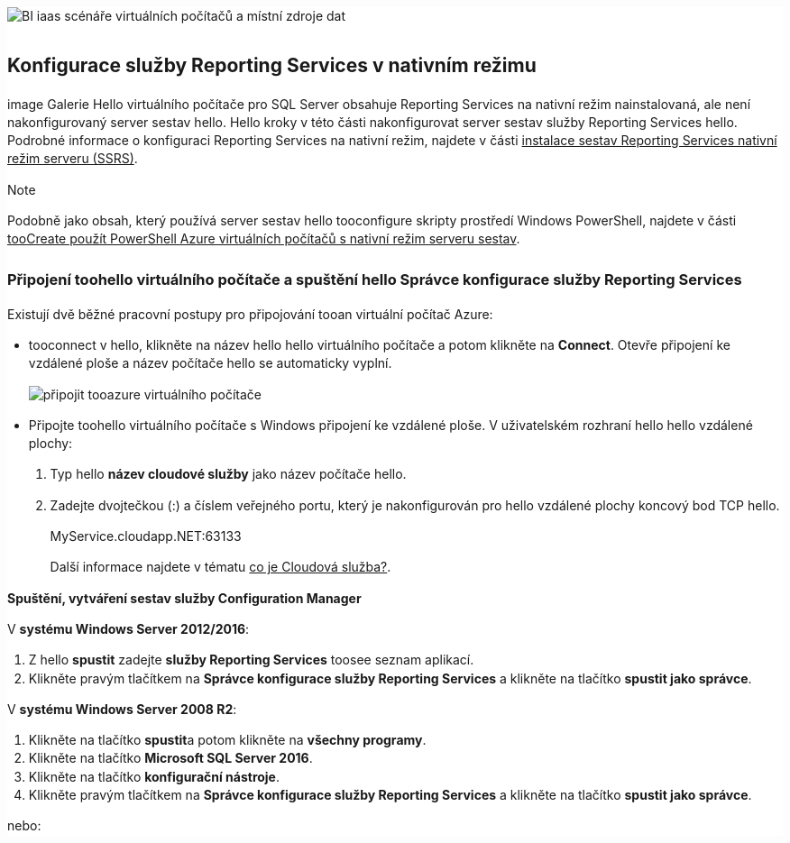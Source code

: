![BI iaas scénáře virtuálních počítačů a místní zdroje dat](./media/virtual-machines-windows-classic-ps-sql-bi/IC654384.gif)

## <a name="reporting-services-native-mode-configuration"></a>Konfigurace služby Reporting Services v nativním režimu
image Galerie Hello virtuálního počítače pro SQL Server obsahuje Reporting Services na nativní režim nainstalovaná, ale není nakonfigurovaný server sestav hello. Hello kroky v této části nakonfigurovat server sestav služby Reporting Services hello. Podrobné informace o konfiguraci Reporting Services na nativní režim, najdete v části [instalace sestav Reporting Services nativní režim serveru (SSRS)](https://msdn.microsoft.com/library/ms143711.aspx).

> [!NOTE]
> Podobně jako obsah, který používá server sestav hello tooconfigure skripty prostředí Windows PowerShell, najdete v části [tooCreate použít PowerShell Azure virtuálních počítačů s nativní režim serveru sestav](../classic/ps-sql-report.md).

### <a name="connect-toohello-virtual-machine-and-start-hello-reporting-services-configuration-manager"></a>Připojení toohello virtuálního počítače a spuštění hello Správce konfigurace služby Reporting Services
Existují dvě běžné pracovní postupy pro připojování tooan virtuální počítač Azure:

* tooconnect v hello, klikněte na název hello hello virtuálního počítače a potom klikněte na **Connect**. Otevře připojení ke vzdálené ploše a název počítače hello se automaticky vyplní.
  
    ![připojit tooazure virtuálního počítače](./media/virtual-machines-windows-classic-ps-sql-bi/IC650112.gif)
* Připojte toohello virtuálního počítače s Windows připojení ke vzdálené ploše. V uživatelském rozhraní hello hello vzdálené plochy:
  
  1. Typ hello **název cloudové služby** jako název počítače hello.
  2. Zadejte dvojtečkou (:) a číslem veřejného portu, který je nakonfigurován pro hello vzdálené plochy koncový bod TCP hello.
     
      MyService.cloudapp.NET:63133
     
      Další informace najdete v tématu [co je Cloudová služba?](https://azure.microsoft.com/manage/services/cloud-services/what-is-a-cloud-service/).


**Spuštění, vytváření sestav služby Configuration Manager**

V **systému Windows Server 2012/2016**:

1. Z hello **spustit** zadejte **služby Reporting Services** toosee seznam aplikací.
2. Klikněte pravým tlačítkem na **Správce konfigurace služby Reporting Services** a klikněte na tlačítko **spustit jako správce**.

V **systému Windows Server 2008 R2**:

1. Klikněte na tlačítko **spustit**a potom klikněte na **všechny programy**.
2. Klikněte na tlačítko **Microsoft SQL Server 2016**.
3. Klikněte na tlačítko **konfigurační nástroje**.
4. Klikněte pravým tlačítkem na **Správce konfigurace služby Reporting Services** a klikněte na tlačítko **spustit jako správce**.

nebo:
